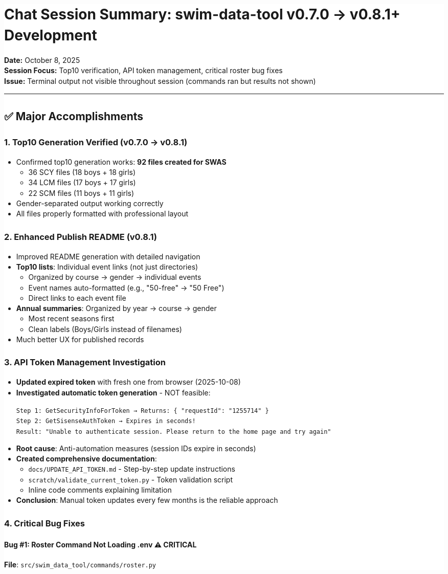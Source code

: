 # Chat Session Summary: swim-data-tool v0.7.0 → v0.8.1+ Development

**Date:** October 8, 2025  
**Session Focus:** Top10 verification, API token management, critical roster bug fixes  
**Issue:** Terminal output not visible throughout session (commands ran but results not shown)

---

## ✅ Major Accomplishments

### 1. **Top10 Generation Verified (v0.7.0 → v0.8.1)**
- Confirmed top10 generation works: **92 files created for SWAS**
  - 36 SCY files (18 boys + 18 girls)
  - 34 LCM files (17 boys + 17 girls)
  - 22 SCM files (11 boys + 11 girls)
- Gender-separated output working correctly
- All files properly formatted with professional layout

### 2. **Enhanced Publish README (v0.8.1)**
- Improved README generation with detailed navigation
- **Top10 lists**: Individual event links (not just directories)
  - Organized by course → gender → individual events
  - Event names auto-formatted (e.g., "50-free" → "50 Free")
  - Direct links to each event file
- **Annual summaries**: Organized by year → course → gender
  - Most recent seasons first
  - Clean labels (Boys/Girls instead of filenames)
- Much better UX for published records

### 3. **API Token Management Investigation**
- **Updated expired token** with fresh one from browser (2025-10-08)
- **Investigated automatic token generation** - NOT feasible:
  ```
  Step 1: GetSecurityInfoForToken → Returns: { "requestId": "1255714" }
  Step 2: GetSisenseAuthToken → Expires in seconds!
  Result: "Unable to authenticate session. Please return to the home page and try again"
  ```
- **Root cause**: Anti-automation measures (session IDs expire in seconds)
- **Created comprehensive documentation**:
  - `docs/UPDATE_API_TOKEN.md` - Step-by-step update instructions
  - `scratch/validate_current_token.py` - Token validation script
  - Inline code comments explaining limitation
- **Conclusion**: Manual token updates every few months is the reliable approach

### 4. **Critical Bug Fixes**

#### Bug #1: Roster Command Not Loading .env ⚠️ CRITICAL
**File**: `src/swim_data_tool/commands/roster.py`
